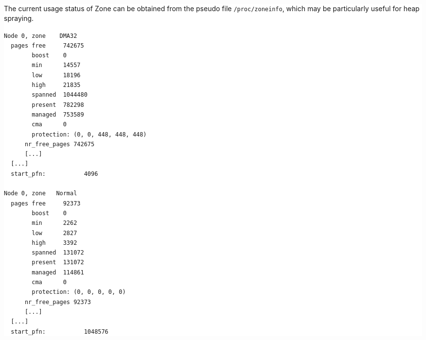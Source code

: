 The current usage status of Zone can be obtained from the pseudo file `/proc/zoneinfo`, which may be particularly useful for heap spraying.

```
Node 0, zone    DMA32
  pages free     742675
        boost    0 
        min      14557
        low      18196
        high     21835
        spanned  1044480
        present  782298
        managed  753589
        cma      0
        protection: (0, 0, 448, 448, 448)
      nr_free_pages 742675
      [...]
  [...]
  start_pfn:           4096

Node 0, zone   Normal
  pages free     92373
        boost    0
        min      2262
        low      2827
        high     3392
        spanned  131072
        present  131072
        managed  114861
        cma      0
        protection: (0, 0, 0, 0, 0)
      nr_free_pages 92373
      [...]
  [...]
  start_pfn:           1048576
```